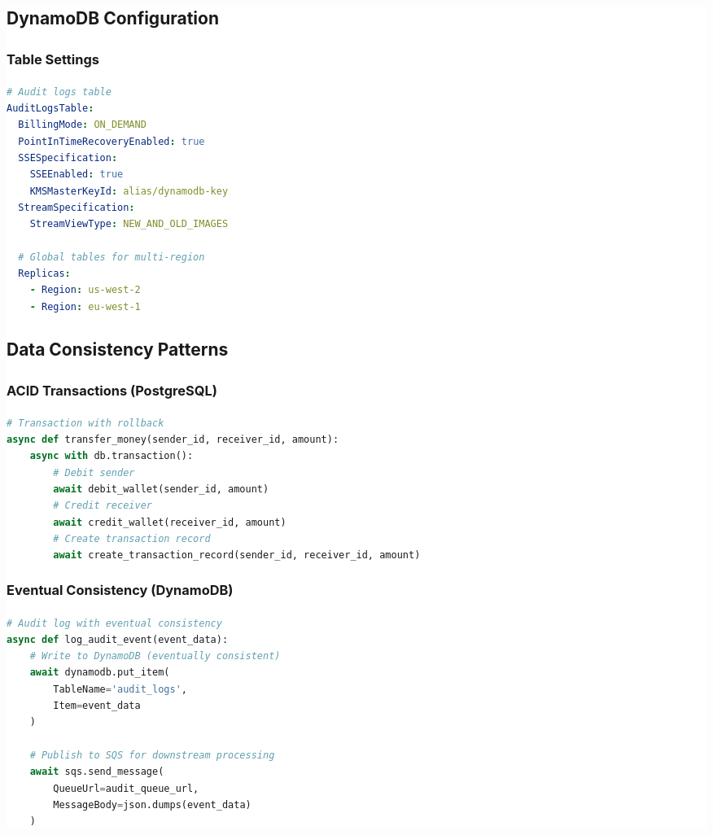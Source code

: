 ## DynamoDB Configuration

### Table Settings
```yaml
# Audit logs table
AuditLogsTable:
  BillingMode: ON_DEMAND
  PointInTimeRecoveryEnabled: true
  SSESpecification:
    SSEEnabled: true
    KMSMasterKeyId: alias/dynamodb-key
  StreamSpecification:
    StreamViewType: NEW_AND_OLD_IMAGES
  
  # Global tables for multi-region
  Replicas:
    - Region: us-west-2
    - Region: eu-west-1
```

## Data Consistency Patterns

### ACID Transactions (PostgreSQL)
```python
# Transaction with rollback
async def transfer_money(sender_id, receiver_id, amount):
    async with db.transaction():
        # Debit sender
        await debit_wallet(sender_id, amount)
        # Credit receiver  
        await credit_wallet(receiver_id, amount)
        # Create transaction record
        await create_transaction_record(sender_id, receiver_id, amount)
```

### Eventual Consistency (DynamoDB)
```python
# Audit log with eventual consistency
async def log_audit_event(event_data):
    # Write to DynamoDB (eventually consistent)
    await dynamodb.put_item(
        TableName='audit_logs',
        Item=event_data
    )
    
    # Publish to SQS for downstream processing
    await sqs.send_message(
        QueueUrl=audit_queue_url,
        MessageBody=json.dumps(event_data)
    )
```
